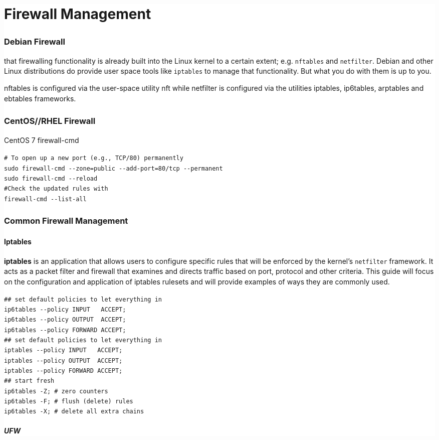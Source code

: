 # Firewall Management



### Debian Firewall



that firewalling functionality is already built into the Linux kernel to a certain extent; e.g. `nftables` and `netfilter`. Debian and other Linux distributions do provide user space tools like `iptables` to manage that functionality. But what you do with them is up to you.

nftables is configured via the user-space utility nft while netfilter is configured via the utilities iptables, ip6tables, arptables and ebtables frameworks.



### CentOS//RHEL Firewall

CentOS 7 firewall-cmd

```shell
# To open up a new port (e.g., TCP/80) permanently
sudo firewall-cmd --zone=public --add-port=80/tcp --permanent
sudo firewall-cmd --reload
#Check the updated rules with
firewall-cmd --list-all
```



### Common Firewall Management

#### Iptables

**iptables** is an application that allows users to configure specific rules that will be enforced by the kernel’s `netfilter` framework. It acts as a packet filter and firewall that examines and directs traffic based on port, protocol and other criteria. This guide will focus on the configuration and application of iptables rulesets and will provide examples of ways they are commonly used.

```
## set default policies to let everything in
ip6tables --policy INPUT   ACCEPT;
ip6tables --policy OUTPUT  ACCEPT;
ip6tables --policy FORWARD ACCEPT;
## set default policies to let everything in
iptables --policy INPUT   ACCEPT;
iptables --policy OUTPUT  ACCEPT;
iptables --policy FORWARD ACCEPT;
## start fresh
ip6tables -Z; # zero counters
ip6tables -F; # flush (delete) rules
ip6tables -X; # delete all extra chains
```

##### UFW
